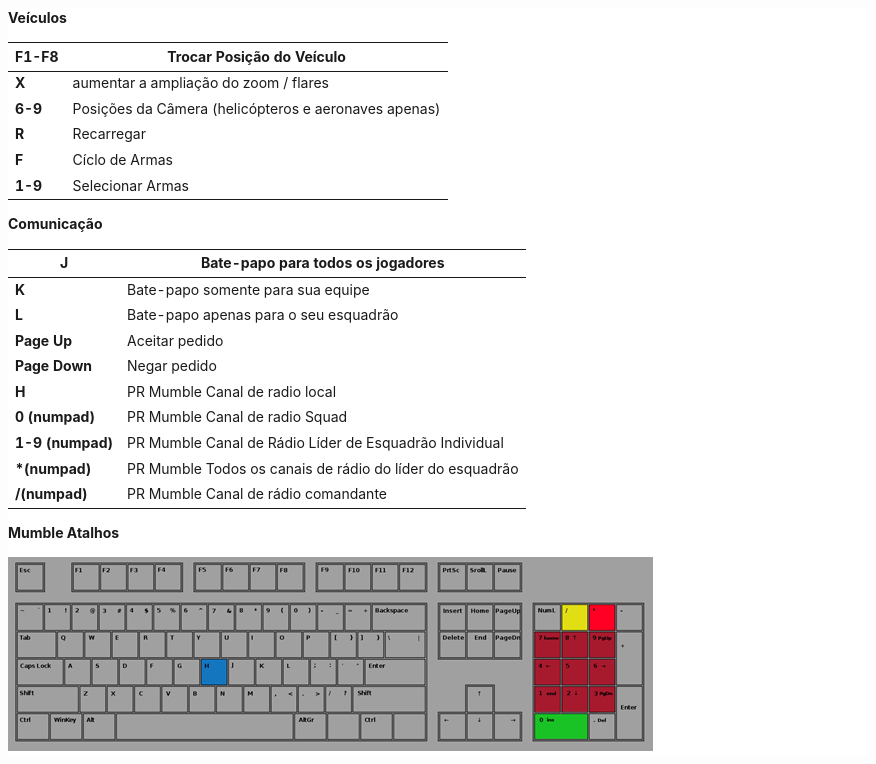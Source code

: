**Veículos**

| **F1-F8** | Trocar Posição do Veículo |
| --- | --- |
| **X** | aumentar a ampliação do zoom / flares |
| **6-9** | Posições da Câmera \(helicópteros e aeronaves apenas\) |
| **R** | Recarregar |
| **F** | Cíclo de Armas |
| **1-9** | Selecionar Armas |

**Comunicação**

| **J** | Bate-papo para todos os jogadores |
| --- | --- |
| **K** | Bate-papo somente para sua equipe |
| **L** | Bate-papo apenas para o seu esquadrão |
| **Page Up** | Aceitar pedido |
| **Page Down** | Negar pedido |
| **H** | PR Mumble Canal de radio local |
| **0 \(numpad\)** | PR Mumble Canal de radio Squad |
| **1-9 \(numpad\)** | PR Mumble Canal de Rádio Líder de Esquadrão Individual |
| **\*\(numpad\)** | PR Mumble Todos os canais de rádio do líder do esquadrão |
| **/\(numpad\)** | PR Mumble Canal de rádio comandante|

**Mumble Atalhos**

![](../assets/mumblekeys.png)

